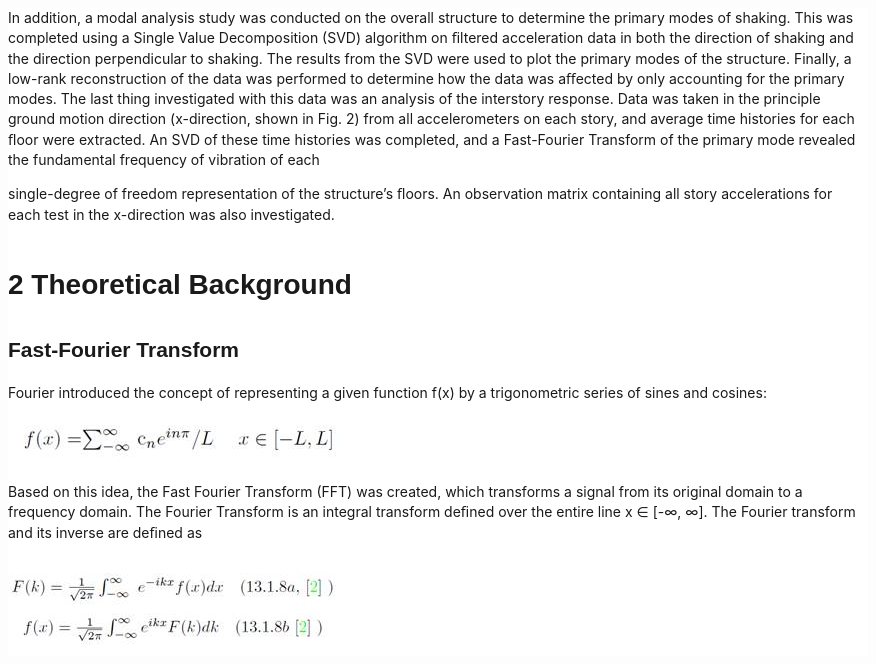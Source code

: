 <p class=MsoListParagraphCxSpMiddle><em><span style='font-style:normal'>In addition,
a modal analysis study was conducted on the overall structure to determine the primary
modes of shaking. This was completed using a Single Value Decomposition (SVD) algorithm
on ﬁltered acceleration data in both the direction of shaking and the direction
perpendicular to shaking. The results from the SVD were used to plot the primary
modes of the structure. Finally, a low-rank reconstruction of the data was performed
to determine how the data was aﬀected by only accounting for the primary modes.
The last thing investigated with this data was an analysis of the interstory response.
Data was taken in the principle ground motion direction (x-direction, shown in Fig.
2) from all accelerometers on each story, and average time histories for each ﬂoor
were extracted. An SVD of these time histories was completed, and a Fast-Fourier
Transform of the primary mode revealed the fundamental frequency of vibration of
each</span></em></p>

<p class=MsoListParagraphCxSpLast><em><span style='font-style:normal'>single-degree
of freedom representation of the structure’s ﬂoors. An observation matrix containing
all story accelerations for each test in the x-direction was also investigated.</span></em></p>

<div>

<h1><em><span style='font-family:"Calibri Light",sans-serif;font-style:normal'>2
Theoretical Background</span></em></h1>

</div>

<div>

<h2><em><span style='font-family:"Calibri Light",sans-serif;font-style:normal'>Fast-Fourier
Transform</span></em></h2>

</div>

<p class=MsoListParagraphCxSpFirst><em><span style='font-style:normal'>Fourier introduced
the concept of representing a given function f(x) by a trigonometric series of sines
and cosines:</span></em></p>

<div>

<p class=MsoListParagraphCxSpMiddle><em><span style='font-style:normal'><img
border=0 width=348 height=45 id="Picture 29"
src="AMATH582_Final_MD_files/image004.jpg"></span></em></p>

</div>

<p class=MsoListParagraphCxSpMiddle><em><span style='font-style:normal'>Based on
this idea, the Fast Fourier Transform (FFT) was created, which transforms a signal
from its original domain to a frequency domain. The Fourier Transform is an integral
transform deﬁned over the entire line x </span></em><em><span style='font-family:
"Cambria Math",serif;font-style:normal'>∈</span></em><em><span
style='font-style:normal'> [-∞, ∞]. The Fourier transform and its inverse are deﬁned
as</span></em></p>

<div>

<p class=MsoListParagraphCxSpMiddle><em><span style='font-style:normal'><img
border=0 width=333 height=93 id="Picture 30"
src="AMATH582_Final_MD_files/image005.jpg"></span></em></p>
